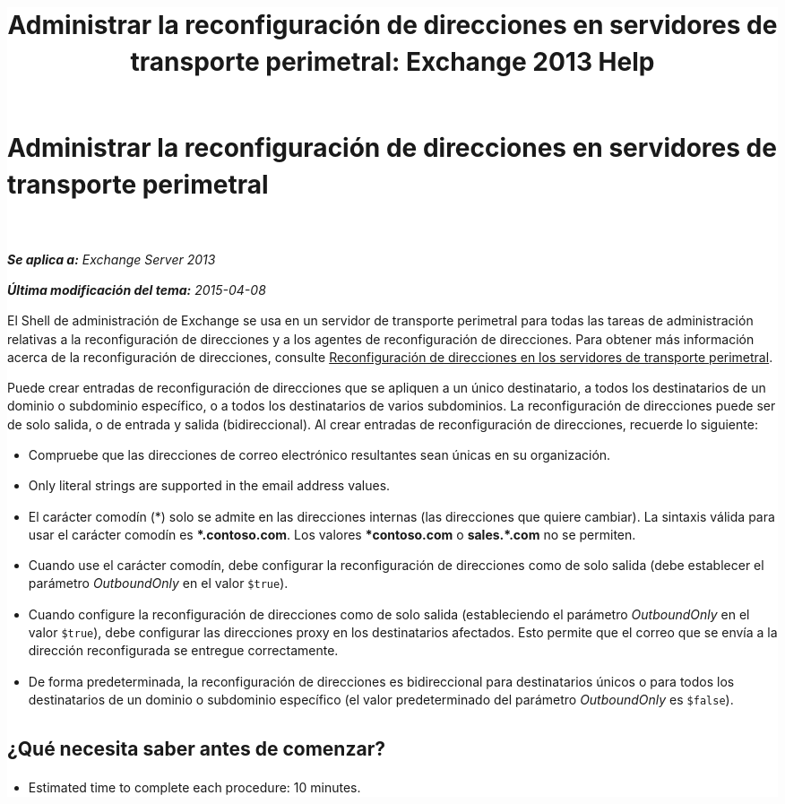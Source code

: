 ﻿---
title: 'Administrar la reconfiguración de direcciones en servidores de transporte perimetral: Exchange 2013 Help'
TOCTitle: Administrar la reconfiguración de direcciones en servidores de transporte perimetral
ms:assetid: 323a0b55-f921-425d-b1b0-18ad0fac315c
ms:mtpsurl: https://technet.microsoft.com/es-es/library/Aa997185(v=EXCHG.150)
ms:contentKeyID: 61061233
ms.date: 05/22/2018
mtps_version: v=EXCHG.150
ms.translationtype: MT
---

# Administrar la reconfiguración de direcciones en servidores de transporte perimetral

 

_**Se aplica a:** Exchange Server 2013_

_**Última modificación del tema:** 2015-04-08_

El Shell de administración de Exchange se usa en un servidor de transporte perimetral para todas las tareas de administración relativas a la reconfiguración de direcciones y a los agentes de reconfiguración de direcciones. Para obtener más información acerca de la reconfiguración de direcciones, consulte [Reconfiguración de direcciones en los servidores de transporte perimetral](address-rewriting-on-edge-transport-servers-exchange-2013-help.md).

Puede crear entradas de reconfiguración de direcciones que se apliquen a un único destinatario, a todos los destinatarios de un dominio o subdominio específico, o a todos los destinatarios de varios subdominios. La reconfiguración de direcciones puede ser de solo salida, o de entrada y salida (bidireccional). Al crear entradas de reconfiguración de direcciones, recuerde lo siguiente:

  - Compruebe que las direcciones de correo electrónico resultantes sean únicas en su organización.

  - Only literal strings are supported in the email address values.

  - El carácter comodín (\*) solo se admite en las direcciones internas (las direcciones que quiere cambiar). La sintaxis válida para usar el carácter comodín es **\*.contoso.com**. Los valores **\*contoso.com** o **sales.\*.com** no se permiten.

  - Cuando use el carácter comodín, debe configurar la reconfiguración de direcciones como de solo salida (debe establecer el parámetro *OutboundOnly* en el valor `$true`).

  - Cuando configure la reconfiguración de direcciones como de solo salida (estableciendo el parámetro *OutboundOnly* en el valor `$true`), debe configurar las direcciones proxy en los destinatarios afectados. Esto permite que el correo que se envía a la dirección reconfigurada se entregue correctamente.

  - De forma predeterminada, la reconfiguración de direcciones es bidireccional para destinatarios únicos o para todos los destinatarios de un dominio o subdominio específico (el valor predeterminado del parámetro *OutboundOnly* es `$false`).

## ¿Qué necesita saber antes de comenzar?

  - Estimated time to complete each procedure: 10 minutes.
